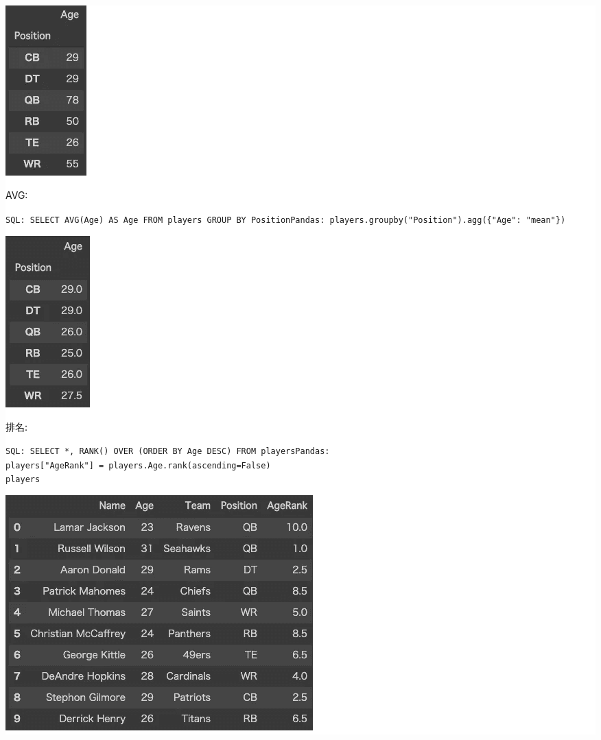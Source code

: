 ![](img/3c50c2a211714252853e961fcdb1ff95.png)

AVG:

```
SQL: SELECT AVG(Age) AS Age FROM players GROUP BY PositionPandas: players.groupby("Position").agg({"Age": "mean"})
```

![](img/2b40ca5355eab317be676a8e0546abe6.png)

排名:

```
SQL: SELECT *, RANK() OVER (ORDER BY Age DESC) FROM playersPandas: 
players["AgeRank"] = players.Age.rank(ascending=False)
players
```

![](img/14bfee4148fb7d27190040af1fc24605.png)
